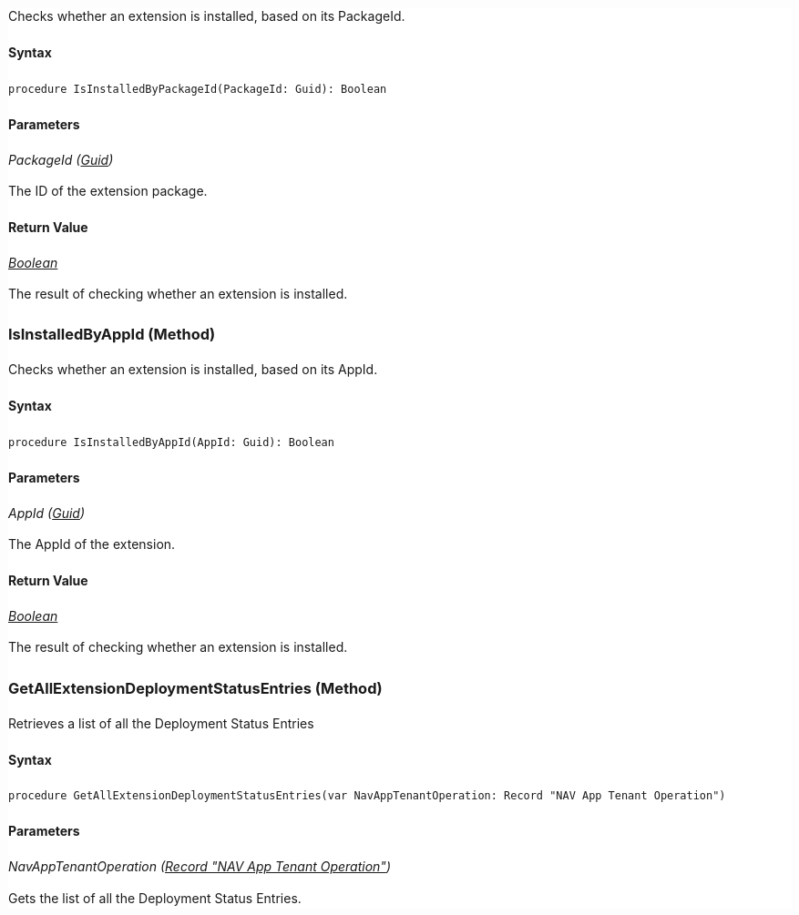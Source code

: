  Checks whether an extension is installed, based on its PackageId.
 

#### Syntax
```
procedure IsInstalledByPackageId(PackageId: Guid): Boolean
```
#### Parameters
*PackageId ([Guid](https://docs.microsoft.com/en-us/dynamics365/business-central/dev-itpro/developer/methods-auto/guid/guid-data-type))* 

The ID of the extension package.

#### Return Value
*[Boolean](https://docs.microsoft.com/en-us/dynamics365/business-central/dev-itpro/developer/methods-auto/boolean/boolean-data-type)*

The result of checking whether an extension is installed.
### IsInstalledByAppId (Method) <a name="IsInstalledByAppId"></a> 

 Checks whether an extension is installed, based on its AppId.
 

#### Syntax
```
procedure IsInstalledByAppId(AppId: Guid): Boolean
```
#### Parameters
*AppId ([Guid](https://docs.microsoft.com/en-us/dynamics365/business-central/dev-itpro/developer/methods-auto/guid/guid-data-type))* 

The AppId of the extension.

#### Return Value
*[Boolean](https://docs.microsoft.com/en-us/dynamics365/business-central/dev-itpro/developer/methods-auto/boolean/boolean-data-type)*

The result of checking whether an extension is installed.
### GetAllExtensionDeploymentStatusEntries (Method) <a name="GetAllExtensionDeploymentStatusEntries"></a> 

 Retrieves a list of all the Deployment Status Entries
 

#### Syntax
```
procedure GetAllExtensionDeploymentStatusEntries(var NavAppTenantOperation: Record "NAV App Tenant Operation")
```
#### Parameters
*NavAppTenantOperation ([Record "NAV App Tenant Operation"]())* 

Gets the list of all the Deployment Status Entries.

